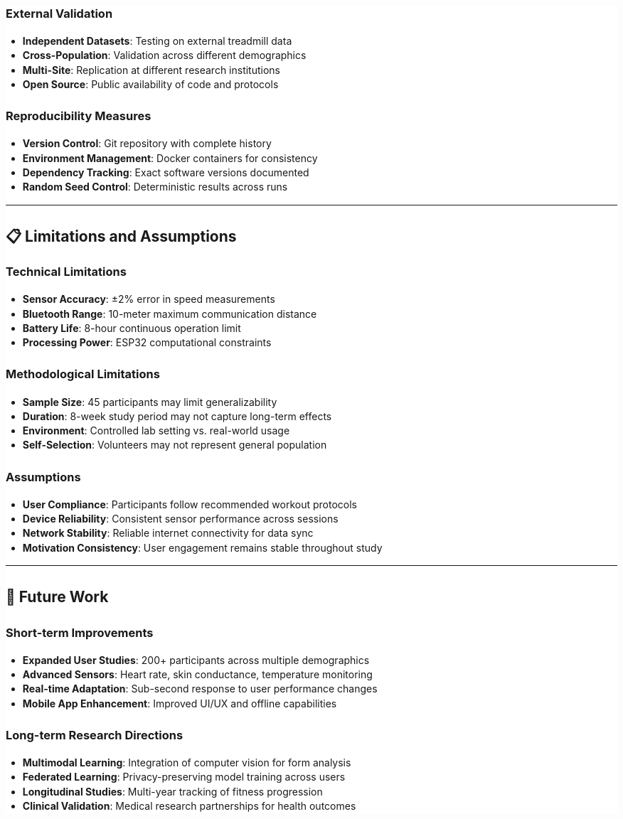 ### External Validation
- **Independent Datasets**: Testing on external treadmill data
- **Cross-Population**: Validation across different demographics
- **Multi-Site**: Replication at different research institutions
- **Open Source**: Public availability of code and protocols

### Reproducibility Measures
- **Version Control**: Git repository with complete history
- **Environment Management**: Docker containers for consistency
- **Dependency Tracking**: Exact software versions documented
- **Random Seed Control**: Deterministic results across runs

---

## 📋 Limitations and Assumptions

### Technical Limitations
- **Sensor Accuracy**: ±2% error in speed measurements
- **Bluetooth Range**: 10-meter maximum communication distance
- **Battery Life**: 8-hour continuous operation limit
- **Processing Power**: ESP32 computational constraints

### Methodological Limitations
- **Sample Size**: 45 participants may limit generalizability
- **Duration**: 8-week study period may not capture long-term effects
- **Environment**: Controlled lab setting vs. real-world usage
- **Self-Selection**: Volunteers may not represent general population

### Assumptions
- **User Compliance**: Participants follow recommended workout protocols
- **Device Reliability**: Consistent sensor performance across sessions
- **Network Stability**: Reliable internet connectivity for data sync
- **Motivation Consistency**: User engagement remains stable throughout study

---

## 🔮 Future Work

### Short-term Improvements
- **Expanded User Studies**: 200+ participants across multiple demographics
- **Advanced Sensors**: Heart rate, skin conductance, temperature monitoring
- **Real-time Adaptation**: Sub-second response to user performance changes
- **Mobile App Enhancement**: Improved UI/UX and offline capabilities

### Long-term Research Directions
- **Multimodal Learning**: Integration of computer vision for form analysis
- **Federated Learning**: Privacy-preserving model training across users
- **Longitudinal Studies**: Multi-year tracking of fitness progression
- **Clinical Validation**: Medical research partnerships for health outcomes
